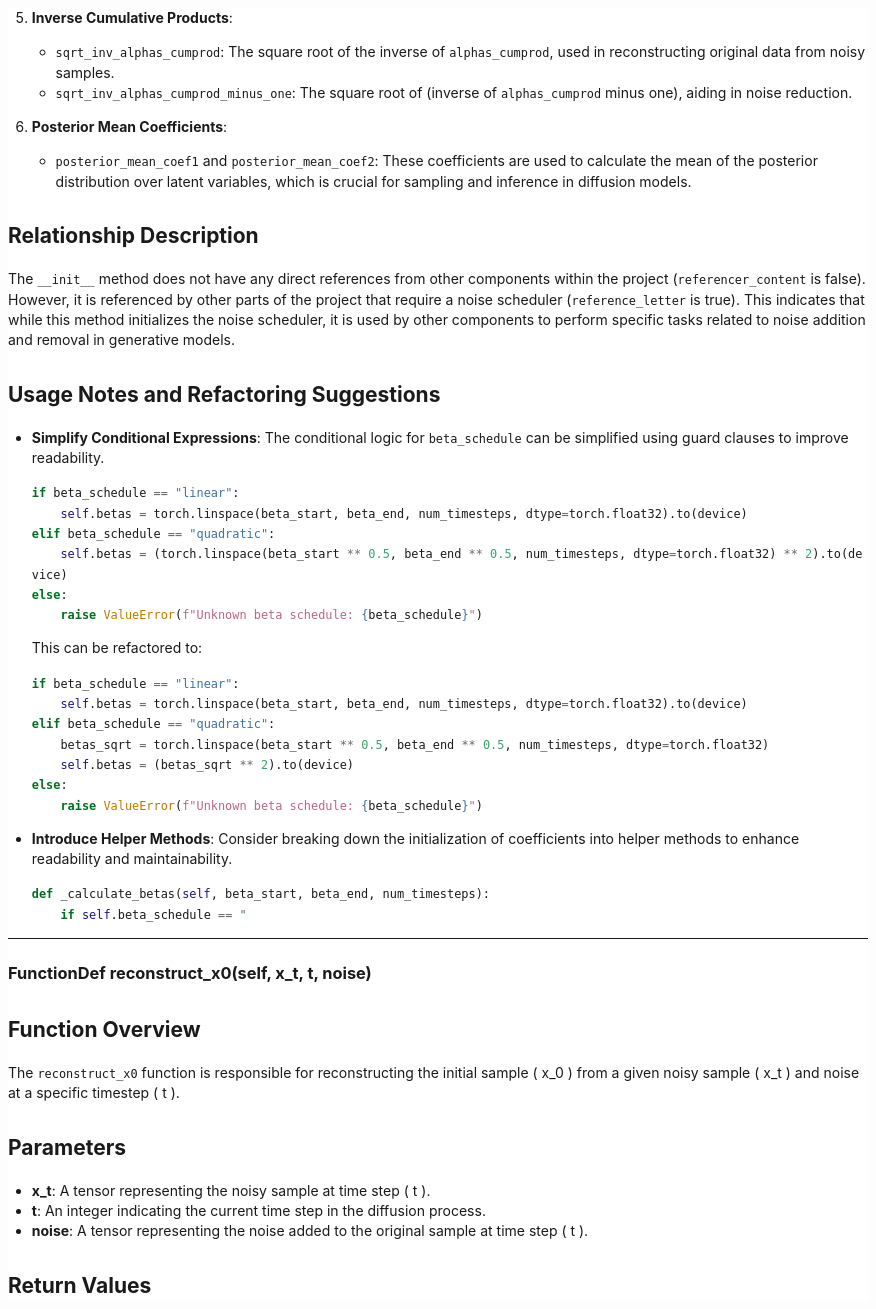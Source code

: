 5. **Inverse Cumulative Products**:
   - `sqrt_inv_alphas_cumprod`: The square root of the inverse of `alphas_cumprod`, used in reconstructing original data from noisy samples.
   - `sqrt_inv_alphas_cumprod_minus_one`: The square root of (inverse of `alphas_cumprod` minus one), aiding in noise reduction.

6. **Posterior Mean Coefficients**:
   - `posterior_mean_coef1` and `posterior_mean_coef2`: These coefficients are used to calculate the mean of the posterior distribution over latent variables, which is crucial for sampling and inference in diffusion models.

## Relationship Description

The `__init__` method does not have any direct references from other components within the project (`referencer_content` is false). However, it is referenced by other parts of the project that require a noise scheduler (`reference_letter` is true). This indicates that while this method initializes the noise scheduler, it is used by other components to perform specific tasks related to noise addition and removal in generative models.

## Usage Notes and Refactoring Suggestions

- **Simplify Conditional Expressions**: The conditional logic for `beta_schedule` can be simplified using guard clauses to improve readability.
  ```python
  if beta_schedule == "linear":
      self.betas = torch.linspace(beta_start, beta_end, num_timesteps, dtype=torch.float32).to(device)
  elif beta_schedule == "quadratic":
      self.betas = (torch.linspace(beta_start ** 0.5, beta_end ** 0.5, num_timesteps, dtype=torch.float32) ** 2).to(device)
  else:
      raise ValueError(f"Unknown beta schedule: {beta_schedule}")
  ```
  This can be refactored to:
  ```python
  if beta_schedule == "linear":
      self.betas = torch.linspace(beta_start, beta_end, num_timesteps, dtype=torch.float32).to(device)
  elif beta_schedule == "quadratic":
      betas_sqrt = torch.linspace(beta_start ** 0.5, beta_end ** 0.5, num_timesteps, dtype=torch.float32)
      self.betas = (betas_sqrt ** 2).to(device)
  else:
      raise ValueError(f"Unknown beta schedule: {beta_schedule}")
  ```

- **Introduce Helper Methods**: Consider breaking down the initialization of coefficients into helper methods to enhance readability and maintainability.
  ```python
  def _calculate_betas(self, beta_start, beta_end, num_timesteps):
      if self.beta_schedule == "
***
### FunctionDef reconstruct_x0(self, x_t, t, noise)
## Function Overview

The `reconstruct_x0` function is responsible for reconstructing the initial sample \( x_0 \) from a given noisy sample \( x_t \) and noise at a specific timestep \( t \).

## Parameters

- **x_t**: A tensor representing the noisy sample at time step \( t \).
- **t**: An integer indicating the current time step in the diffusion process.
- **noise**: A tensor representing the noise added to the original sample at time step \( t \).

## Return Values
  ```
